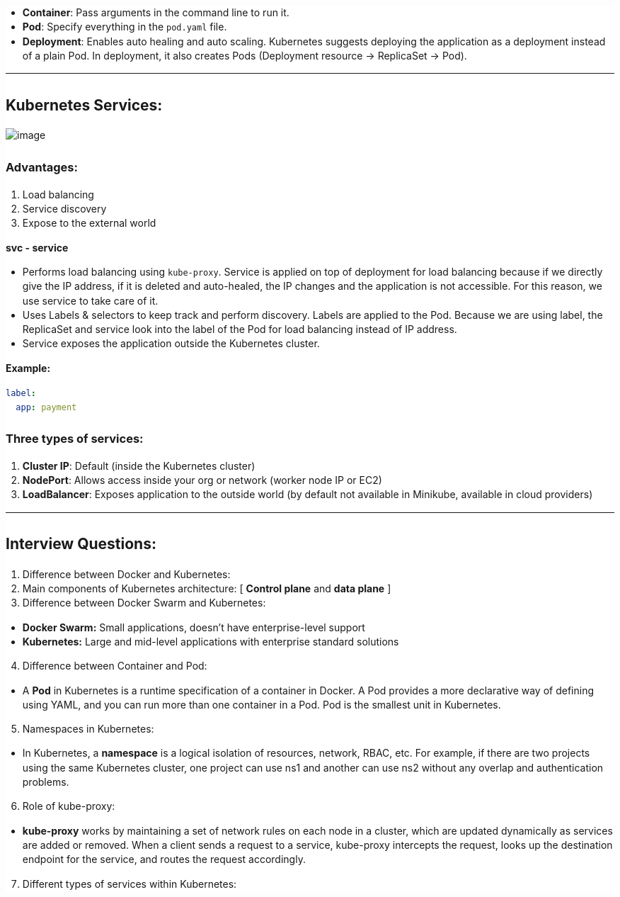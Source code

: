 - **Container**: Pass arguments in the command line to run it.
- **Pod**: Specify everything in the `pod.yaml` file.
- **Deployment**: Enables auto healing and auto scaling. Kubernetes suggests deploying the application as a deployment instead of a plain Pod. In deployment, it also creates Pods (Deployment resource -> ReplicaSet -> Pod).

---

## Kubernetes Services:

![image](https://github.com/user-attachments/assets/7a4454ca-6845-4116-91bb-e822b79a6c8e)


### Advantages:

1. Load balancing
2. Service discovery
3. Expose to the external world

**svc - service**

- Performs load balancing using `kube-proxy`. Service is applied on top of deployment for load balancing because if we directly give the IP address, if it is deleted and auto-healed, the IP changes and the application is not accessible. For this reason, we use service to take care of it.
- Uses Labels & selectors to keep track and perform discovery. Labels are applied to the Pod. Because we are using label, the ReplicaSet and service look into the label of the Pod for load balancing instead of IP address.
- Service exposes the application outside the Kubernetes cluster.

**Example:**

```yaml
label:
  app: payment
```

### Three types of services:

1. **Cluster IP**: Default (inside the Kubernetes cluster)
2. **NodePort**: Allows access inside your org or network (worker node IP or EC2)
3. **LoadBalancer**: Exposes application to the outside world (by default not available in Minikube, available in cloud providers)

---

## Interview Questions:

1. Difference between Docker and Kubernetes:
2. Main components of Kubernetes architecture: [ **Control plane** and **data plane** ]
3. Difference between Docker Swarm and Kubernetes:
- **Docker Swarm:** Small applications, doesn’t have enterprise-level support
- **Kubernetes:** Large and mid-level applications with enterprise standard solutions
4. Difference between Container and Pod:
- A **Pod** in Kubernetes is a runtime specification of a container in Docker. A Pod provides a more declarative way of defining using YAML, and you can run more than one container in a Pod. Pod is the smallest unit in Kubernetes.
5. Namespaces in Kubernetes:
- In Kubernetes, a **namespace** is a logical isolation of resources, network, RBAC, etc. For example, if there are two projects using the same Kubernetes cluster, one project can use ns1 and another can use ns2 without any overlap and authentication problems.
6. Role of kube-proxy:
- **kube-proxy** works by maintaining a set of network rules on each node in a cluster, which are updated dynamically as services are added or removed. When a client sends a request to a service, kube-proxy intercepts the request, looks up the destination endpoint for the service, and routes the request accordingly.
7. Different types of services within Kubernetes: